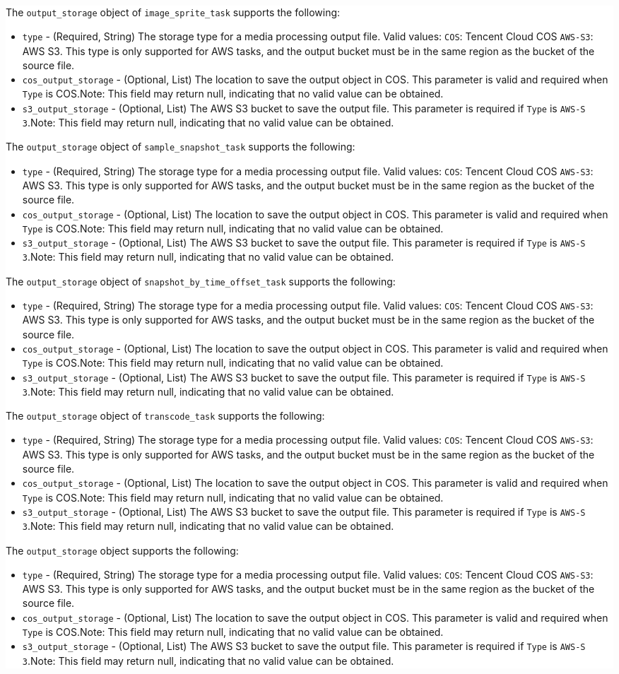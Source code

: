 The `output_storage` object of `image_sprite_task` supports the following:

* `type` - (Required, String) The storage type for a media processing output file. Valid values: `COS`: Tencent Cloud COS `AWS-S3`: AWS S3. This type is only supported for AWS tasks, and the output bucket must be in the same region as the bucket of the source file.
* `cos_output_storage` - (Optional, List) The location to save the output object in COS. This parameter is valid and required when `Type` is COS.Note: This field may return null, indicating that no valid value can be obtained.
* `s3_output_storage` - (Optional, List) The AWS S3 bucket to save the output file. This parameter is required if `Type` is `AWS-S3`.Note: This field may return null, indicating that no valid value can be obtained.

The `output_storage` object of `sample_snapshot_task` supports the following:

* `type` - (Required, String) The storage type for a media processing output file. Valid values: `COS`: Tencent Cloud COS `AWS-S3`: AWS S3. This type is only supported for AWS tasks, and the output bucket must be in the same region as the bucket of the source file.
* `cos_output_storage` - (Optional, List) The location to save the output object in COS. This parameter is valid and required when `Type` is COS.Note: This field may return null, indicating that no valid value can be obtained.
* `s3_output_storage` - (Optional, List) The AWS S3 bucket to save the output file. This parameter is required if `Type` is `AWS-S3`.Note: This field may return null, indicating that no valid value can be obtained.

The `output_storage` object of `snapshot_by_time_offset_task` supports the following:

* `type` - (Required, String) The storage type for a media processing output file. Valid values: `COS`: Tencent Cloud COS `AWS-S3`: AWS S3. This type is only supported for AWS tasks, and the output bucket must be in the same region as the bucket of the source file.
* `cos_output_storage` - (Optional, List) The location to save the output object in COS. This parameter is valid and required when `Type` is COS.Note: This field may return null, indicating that no valid value can be obtained.
* `s3_output_storage` - (Optional, List) The AWS S3 bucket to save the output file. This parameter is required if `Type` is `AWS-S3`.Note: This field may return null, indicating that no valid value can be obtained.

The `output_storage` object of `transcode_task` supports the following:

* `type` - (Required, String) The storage type for a media processing output file. Valid values: `COS`: Tencent Cloud COS `AWS-S3`: AWS S3. This type is only supported for AWS tasks, and the output bucket must be in the same region as the bucket of the source file.
* `cos_output_storage` - (Optional, List) The location to save the output object in COS. This parameter is valid and required when `Type` is COS.Note: This field may return null, indicating that no valid value can be obtained.
* `s3_output_storage` - (Optional, List) The AWS S3 bucket to save the output file. This parameter is required if `Type` is `AWS-S3`.Note: This field may return null, indicating that no valid value can be obtained.

The `output_storage` object supports the following:

* `type` - (Required, String) The storage type for a media processing output file. Valid values: `COS`: Tencent Cloud COS `AWS-S3`: AWS S3. This type is only supported for AWS tasks, and the output bucket must be in the same region as the bucket of the source file.
* `cos_output_storage` - (Optional, List) The location to save the output object in COS. This parameter is valid and required when `Type` is COS.Note: This field may return null, indicating that no valid value can be obtained.
* `s3_output_storage` - (Optional, List) The AWS S3 bucket to save the output file. This parameter is required if `Type` is `AWS-S3`.Note: This field may return null, indicating that no valid value can be obtained.
